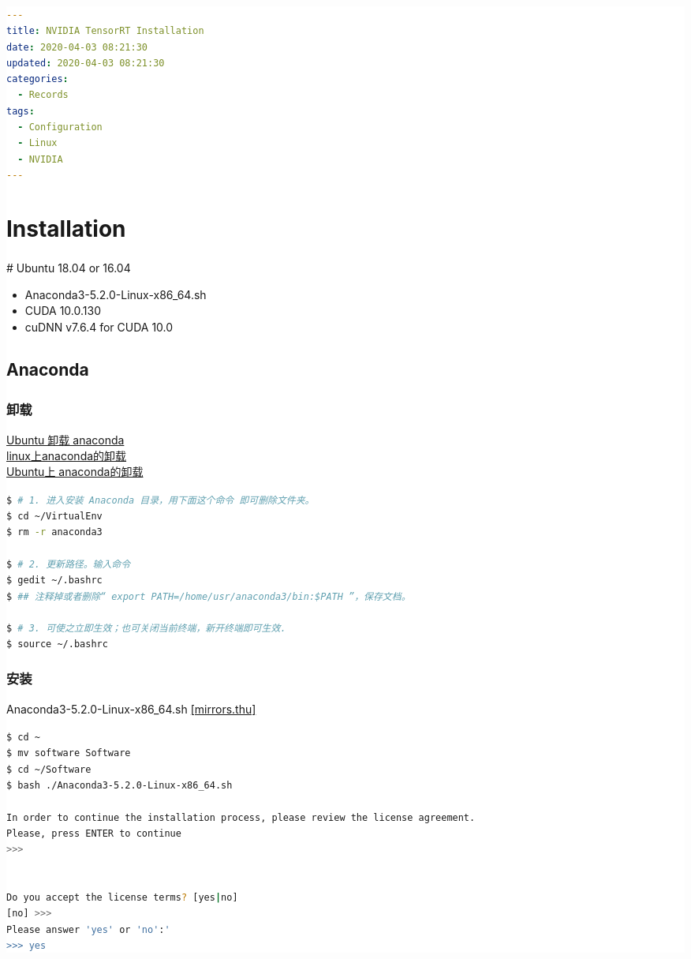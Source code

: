```yaml
---
title: NVIDIA TensorRT Installation
date: 2020-04-03 08:21:30
updated: 2020-04-03 08:21:30
categories:
  - Records
tags: 
  - Configuration
  - Linux
  - NVIDIA
---
```





# Installation
\# Ubuntu 18.04 or 16.04  
- Anaconda3-5.2.0-Linux-x86_64.sh
- CUDA 10.0.130
- cuDNN v7.6.4 for CUDA 10.0

## Anaconda

### 卸载

[Ubuntu 卸载 anaconda](https://blog.csdn.net/lqp888888/article/details/79807885)   
[linux上anaconda的卸载](https://blog.csdn.net/qq_22474567/article/details/54984257)  
[Ubuntu上 anaconda的卸载](https://blog.csdn.net/lixintong1992/article/details/67654753)  

```bash
$ # 1. 进入安装 Anaconda 目录，用下面这个命令 即可删除文件夹。
$ cd ~/VirtualEnv
$ rm -r anaconda3

$ # 2. 更新路径。输入命令
$ gedit ~/.bashrc
$ ## 注释掉或者删除“ export PATH=/home/usr/anaconda3/bin:$PATH ”，保存文档。

$ # 3. 可使之立即生效；也可关闭当前终端，新开终端即可生效.
$ source ~/.bashrc
```

### 安装

Anaconda3-5.2.0-Linux-x86_64.sh [\[mirrors.thu\]](https://mirrors.tuna.tsinghua.edu.cn/anaconda/archive/)  

```bash
$ cd ~
$ mv software Software
$ cd ~/Software
$ bash ./Anaconda3-5.2.0-Linux-x86_64.sh

In order to continue the installation process, please review the license agreement.
Please, press ENTER to continue
>>>


Do you accept the license terms? [yes|no]
[no] >>>
Please answer 'yes' or 'no':'
>>> yes

```

 [ default is /usr/local/cuda-10.0 ]: /home/eustomaqua/Software/cuda-10.0
 [ default is /home/eustomaqua ]: /home/eustomaqua/Software/cuda-samples